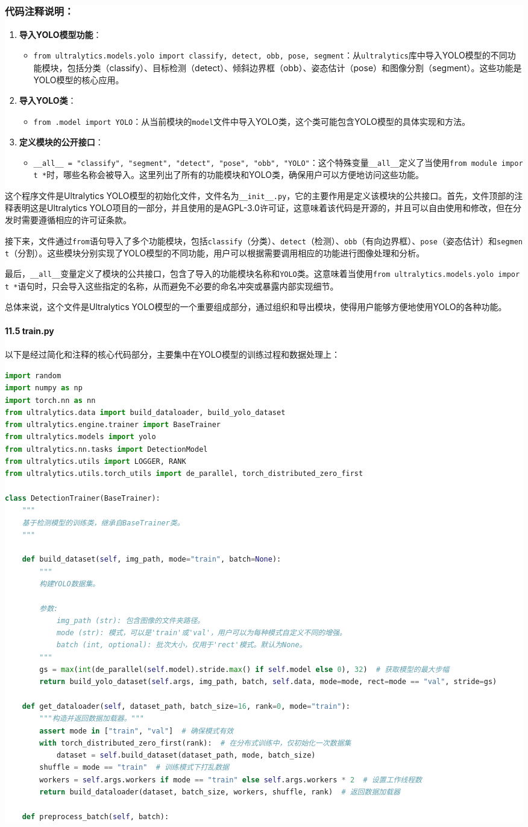 ### 代码注释说明：

1. **导入YOLO模型功能**：
   - `from ultralytics.models.yolo import classify, detect, obb, pose, segment`：从`ultralytics`库中导入YOLO模型的不同功能模块，包括分类（classify）、目标检测（detect）、倾斜边界框（obb）、姿态估计（pose）和图像分割（segment）。这些功能是YOLO模型的核心应用。

2. **导入YOLO类**：
   - `from .model import YOLO`：从当前模块的`model`文件中导入YOLO类，这个类可能包含YOLO模型的具体实现和方法。

3. **定义模块的公开接口**：
   - `__all__ = "classify", "segment", "detect", "pose", "obb", "YOLO"`：这个特殊变量`__all__`定义了当使用`from module import *`时，哪些名称会被导入。这里列出了所有的功能模块和YOLO类，确保用户可以方便地访问这些功能。

这个程序文件是Ultralytics YOLO模型的初始化文件，文件名为`__init__.py`，它的主要作用是定义该模块的公共接口。首先，文件顶部的注释表明这是Ultralytics YOLO项目的一部分，并且使用的是AGPL-3.0许可证，这意味着该代码是开源的，并且可以自由使用和修改，但在分发时需要遵循相应的许可证条款。

接下来，文件通过`from`语句导入了多个功能模块，包括`classify`（分类）、`detect`（检测）、`obb`（有向边界框）、`pose`（姿态估计）和`segment`（分割）。这些模块分别实现了YOLO模型的不同功能，用户可以根据需要调用相应的功能进行图像处理和分析。

最后，`__all__`变量定义了模块的公共接口，包含了导入的功能模块名称和`YOLO`类。这意味着当使用`from ultralytics.models.yolo import *`语句时，只会导入这些指定的名称，从而避免不必要的命名冲突或暴露内部实现细节。

总体来说，这个文件是Ultralytics YOLO模型的一个重要组成部分，通过组织和导出模块，使得用户能够方便地使用YOLO的各种功能。

#### 11.5 train.py

以下是经过简化和注释的核心代码部分，主要集中在YOLO模型的训练过程和数据处理上：

```python
import random
import numpy as np
import torch.nn as nn
from ultralytics.data import build_dataloader, build_yolo_dataset
from ultralytics.engine.trainer import BaseTrainer
from ultralytics.models import yolo
from ultralytics.nn.tasks import DetectionModel
from ultralytics.utils import LOGGER, RANK
from ultralytics.utils.torch_utils import de_parallel, torch_distributed_zero_first

class DetectionTrainer(BaseTrainer):
    """
    基于检测模型的训练类，继承自BaseTrainer类。
    """

    def build_dataset(self, img_path, mode="train", batch=None):
        """
        构建YOLO数据集。

        参数:
            img_path (str): 包含图像的文件夹路径。
            mode (str): 模式，可以是'train'或'val'，用户可以为每种模式自定义不同的增强。
            batch (int, optional): 批次大小，仅用于'rect'模式。默认为None。
        """
        gs = max(int(de_parallel(self.model).stride.max() if self.model else 0), 32)  # 获取模型的最大步幅
        return build_yolo_dataset(self.args, img_path, batch, self.data, mode=mode, rect=mode == "val", stride=gs)

    def get_dataloader(self, dataset_path, batch_size=16, rank=0, mode="train"):
        """构造并返回数据加载器。"""
        assert mode in ["train", "val"]  # 确保模式有效
        with torch_distributed_zero_first(rank):  # 在分布式训练中，仅初始化一次数据集
            dataset = self.build_dataset(dataset_path, mode, batch_size)
        shuffle = mode == "train"  # 训练模式下打乱数据
        workers = self.args.workers if mode == "train" else self.args.workers * 2  # 设置工作线程数
        return build_dataloader(dataset, batch_size, workers, shuffle, rank)  # 返回数据加载器

    def preprocess_batch(self, batch):
```
